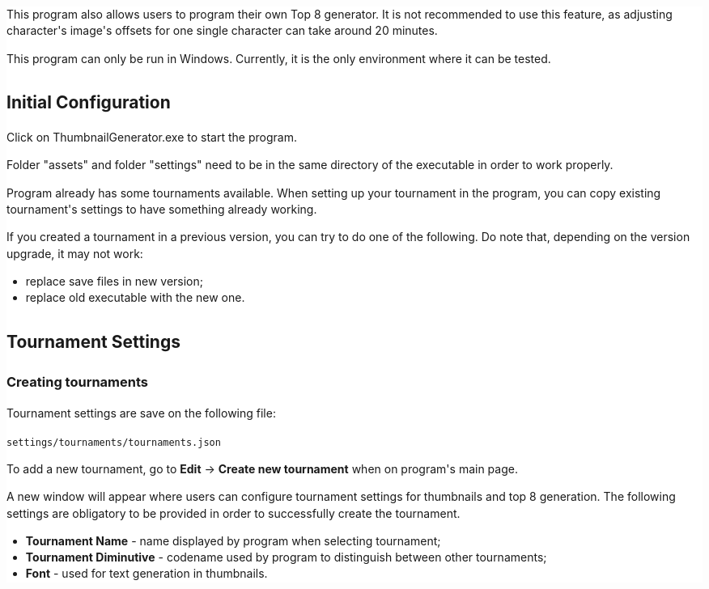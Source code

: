 This program also allows users to program their own Top 8 generator.
It is not recommended to use this feature, as adjusting character's image's offsets for one single character can take around 20 minutes. 

This program can only be run in Windows.
Currently, it is the only environment where it can be tested.

## Initial Configuration
Click on ThumbnailGenerator.exe to start the program. 

Folder "assets" and folder "settings" need to be in the same directory
of the executable in order to work properly.

Program already has some tournaments available.
When setting up your tournament in the program, you can copy existing tournament's settings to have something already working.

If you created a tournament in a previous version, you can try to do one of the following. Do note that, depending on the version upgrade, it may not work:

 - replace save files in new version;
 - replace old executable with the new one.

## Tournament Settings
### Creating tournaments 
Tournament settings are save on the following file:

	settings/tournaments/tournaments.json

To add a new tournament, go to **Edit** -> **Create new tournament** when on program's main page.

A new window will appear where users can configure tournament settings for thumbnails and top 8 generation.
The following settings are obligatory to be provided in order to successfully create the tournament.
	
 - **Tournament Name** - name displayed by program when selecting tournament;
 - **Tournament Diminutive** - codename used by program to distinguish between other tournaments;
 - **Font** - used for text generation in thumbnails.
